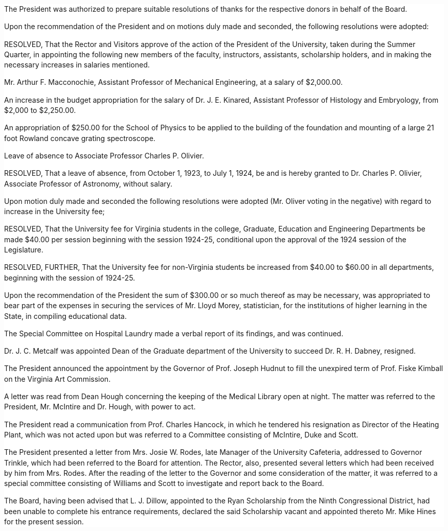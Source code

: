The President was authorized to prepare suitable resolutions of thanks for the respective donors in behalf of the Board.

Upon the recommendation of the President and on motions duly made and seconded, the following resolutions were adopted:

RESOLVED, That the Rector and Visitors approve of the action of the President of the University, taken during the Summer Quarter, in appointing the following new members of the faculty, instructors, assistants, scholarship holders, and in making the necessary increases in salaries mentioned.

Mr. Arthur F. Macconochie, Assistant Professor of Mechanical Engineering, at a salary of $2,000.00.

An increase in the budget appropriation for the salary of Dr. J. E. Kinared, Assistant Professor of Histology and Embryology, from $2,000 to $2,250.00.

An appropriation of $250.00 for the School of Physics to be applied to the building of the foundation and mounting of a large 21 foot Rowland concave grating spectroscope.

Leave of absence to Associate Professor Charles P. Olivier.

RESOLVED, That a leave of absence, from October 1, 1923, to July 1, 1924, be and is hereby granted to Dr. Charles P. Olivier, Associate Professor of Astronomy, without salary.

Upon motion duly made and seconded the following resolutions were adopted (Mr. Oliver voting in the negative) with regard to increase in the University fee;

RESOLVED, That the University fee for Virginia students in the college, Graduate, Education and Engineering Departments be made $40.00 per session beginning with the session 1924-25, conditional upon the approval of the 1924 session of the Legislature.

RESOLVED, FURTHER, That the University fee for non-Virginia students be increased from $40.00 to $60.00 in all departments, beginning with the session of 1924-25.

Upon the recommendation of the President the sum of $300.00 or so much thereof as may be necessary, was appropriated to bear part of the expenses in securing the services of Mr. Lloyd Morey, statistician, for the institutions of higher learning in the State, in compiling educational data.

The Special Committee on Hospital Laundry made a verbal report of its findings, and was continued.

Dr. J. C. Metcalf was appointed Dean of the Graduate department of the University to succeed Dr. R. H. Dabney, resigned.

The President announced the appointment by the Governor of Prof. Joseph Hudnut to fill the unexpired term of Prof. Fiske Kimball on the Virginia Art Commission.

A letter was read from Dean Hough concerning the keeping of the Medical Library open at night. The matter was referred to the President, Mr. McIntire and Dr. Hough, with power to act.

The President read a communication from Prof. Charles Hancock, in which he tendered his resignation as Director of the Heating Plant, which was not acted upon but was referred to a Committee consisting of McIntire, Duke and Scott.

The President presented a letter from Mrs. Josie W. Rodes, late Manager of the University Cafeteria, addressed to Governor Trinkle, which had been referred to the Board for attention. The Rector, also, presented several letters which had been received by him from Mrs. Rodes. After the reading of the letter to the Governor and some consideration of the matter, it was referred to a special committee consisting of Williams and Scott to investigate and report back to the Board.

The Board, having been advised that L. J. Dillow, appointed to the Ryan Scholarship from the Ninth Congressional District, had been unable to complete his entrance requirements, declared the said Scholarship vacant and appointed thereto Mr. Mike Hines for the present session.
